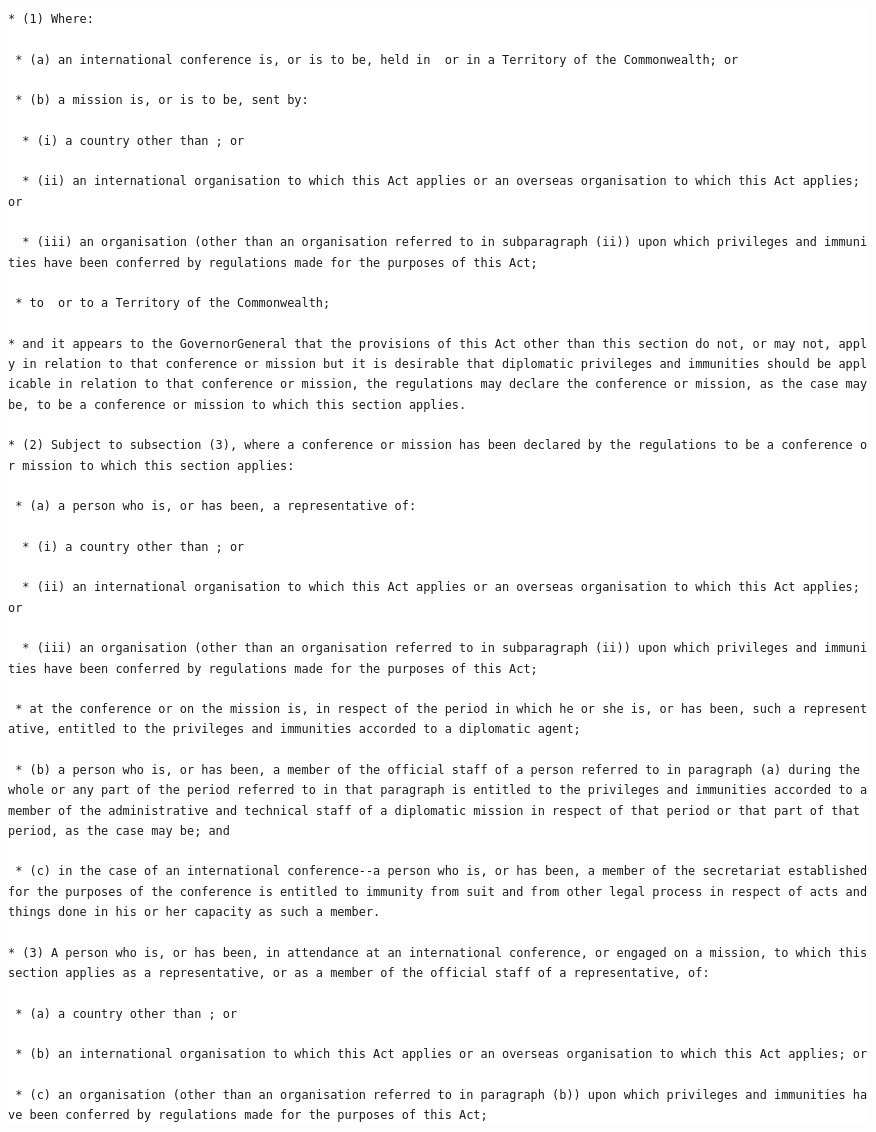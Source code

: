     * (1) Where:

     * (a) an international conference is, or is to be, held in  or in a Territory of the Commonwealth; or

     * (b) a mission is, or is to be, sent by:

      * (i) a country other than ; or

      * (ii) an international organisation to which this Act applies or an overseas organisation to which this Act applies; or

      * (iii) an organisation (other than an organisation referred to in subparagraph (ii)) upon which privileges and immunities have been conferred by regulations made for the purposes of this Act;

     * to  or to a Territory of the Commonwealth;

    * and it appears to the GovernorGeneral that the provisions of this Act other than this section do not, or may not, apply in relation to that conference or mission but it is desirable that diplomatic privileges and immunities should be applicable in relation to that conference or mission, the regulations may declare the conference or mission, as the case may be, to be a conference or mission to which this section applies.

    * (2) Subject to subsection (3), where a conference or mission has been declared by the regulations to be a conference or mission to which this section applies:

     * (a) a person who is, or has been, a representative of:

      * (i) a country other than ; or

      * (ii) an international organisation to which this Act applies or an overseas organisation to which this Act applies; or

      * (iii) an organisation (other than an organisation referred to in subparagraph (ii)) upon which privileges and immunities have been conferred by regulations made for the purposes of this Act;

     * at the conference or on the mission is, in respect of the period in which he or she is, or has been, such a representative, entitled to the privileges and immunities accorded to a diplomatic agent;

     * (b) a person who is, or has been, a member of the official staff of a person referred to in paragraph (a) during the whole or any part of the period referred to in that paragraph is entitled to the privileges and immunities accorded to a member of the administrative and technical staff of a diplomatic mission in respect of that period or that part of that period, as the case may be; and

     * (c) in the case of an international conference--a person who is, or has been, a member of the secretariat established for the purposes of the conference is entitled to immunity from suit and from other legal process in respect of acts and things done in his or her capacity as such a member.

    * (3) A person who is, or has been, in attendance at an international conference, or engaged on a mission, to which this section applies as a representative, or as a member of the official staff of a representative, of:

     * (a) a country other than ; or

     * (b) an international organisation to which this Act applies or an overseas organisation to which this Act applies; or

     * (c) an organisation (other than an organisation referred to in paragraph (b)) upon which privileges and immunities have been conferred by regulations made for the purposes of this Act;
